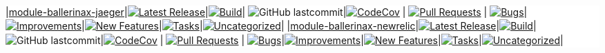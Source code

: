 |[module-ballerinax-jaeger](https://github.com/ballerina-platform/module-ballerinax-jaeger)|[![Latest Release](https://img.shields.io/github/v/release/ballerina-platform/module-ballerinax-jaeger?color=30c955&label=)](https://github.com/ballerina-platform/module-ballerinax-jaeger/releases)|[![Build](https://img.shields.io/github/actions/workflow/status/ballerina-platform/module-ballerinax-jaeger/daily-build.yml?branch=main&label=)](https://github.com/ballerina-platform/module-ballerinax-jaeger/actions/workflows/daily_build.yml)| ![GitHub lastcommit](https://img.shields.io/github/last-commit/ballerina-platform/module-ballerinax-jaeger?label=%20)|[![CodeCov](https://codecov.io/gh/ballerina-platform/module-ballerinax-jaeger/branch/main/graph/badge.svg)](https://codecov.io/gh/ballerina-platform/module-ballerinax-jaeger) | [![Pull Requests](https://img.shields.io/github/issues-pr-raw/ballerina-platform/module-ballerinax-jaeger.svg?label=)](https://github.com/ballerina-platform/module-ballerinax-jaeger/pulls) | [![Bugs](https://img.shields.io/github/issues-search/ballerina-platform/module-ballerinax-jaeger?query=is%3Aopen%20label%3AType%2FBug&color=red&label=)](https://github.com/ballerina-platform/module-ballerinax-jaeger/issues?q=is%3Aopen%20label%3AType%2FBug)|[![Improvements](https://img.shields.io/github/issues-search/ballerina-platform/module-ballerinax-jaeger?query=is%3Aopen%20label%3AType%2FImprovement&color=yellow&label=)](https://github.com/ballerina-platform/module-ballerinax-jaeger/issues?q=is%3Aopen%20label%3AType%2FImprovement)|[![New Features](https://img.shields.io/github/issues-search/ballerina-platform/module-ballerinax-jaeger?query=is%3Aopen%20label%3AType%2FNewFeature&color=blue&label=)](https://github.com/ballerina-platform/module-ballerinax-jaeger/issues?q=is%3Aopen%20label%3AType%2FNewFeature)|[![Tasks](https://img.shields.io/github/issues-search/ballerina-platform/module-ballerinax-jaeger?query=is%3Aopen%20label%3AType%2FTask&color=green&label=)](https://github.com/ballerina-platform/module-ballerinax-jaeger/issues?q=is%3Aopen%20label%3AType%2FTask)|[![Uncategorized](https://img.shields.io/github/issues-search/ballerina-platform/module-ballerinax-jaeger?query=is%3Aopen%20is%3Aissue%20-label%3AType%2FTask%20-label%3AType%2FImprovement%20-label%3AType%2FNewFeature%20-label%3AType%2FBug&color=orange&label=)](https://github.com/ballerina-platform/module-ballerinax-jaeger/issues?q=is%3Aopen%20is%3Aissue%20-label%3AType%2FTask%20-label%3AType%2FImprovement%20-label%3AType%2FNewFeature%20-label%3AType%2FBug)|
|[module-ballerinax-newrelic](https://github.com/ballerina-platform/module-ballerinax-newrelic)|[![Latest Release](https://img.shields.io/github/v/release/ballerina-platform/module-ballerinax-newrelic?color=30c955&label=)](https://github.com/ballerina-platform/module-ballerinax-newrelic/releases)|[![Build](https://img.shields.io/github/actions/workflow/status/ballerina-platform/module-ballerinax-newrelic/daily-build.yml?branch=main&label=)](https://github.com/ballerina-platform/module-ballerinax-newrelic/actions/workflows/daily-build.yml)| ![GitHub lastcommit](https://img.shields.io/github/last-commit/ballerina-platform/module-ballerinax-newrelic?label=%20)|[![CodeCov](https://codecov.io/gh/ballerina-platform/module-ballerinax-newrelic/branch/main/graph/badge.svg)](https://codecov.io/gh/ballerina-platform/module-ballerinax-newrelic) | [![Pull Requests](https://img.shields.io/github/issues-pr-raw/ballerina-platform/module-ballerinax-newrelic.svg?label=)](https://github.com/ballerina-platform/module-ballerinax-newrelic/pulls) | [![Bugs](https://img.shields.io/github/issues-search/ballerina-platform/module-ballerinax-newrelic?query=is%3Aopen%20label%3AType%2FBug&color=red&label=)](https://github.com/ballerina-platform/module-ballerinax-newrelic/issues?q=is%3Aopen%20label%3AType%2FBug)|[![Improvements](https://img.shields.io/github/issues-search/ballerina-platform/module-ballerinax-newrelic?query=is%3Aopen%20label%3AType%2FImprovement&color=yellow&label=)](https://github.com/ballerina-platform/module-ballerinax-newrelic/issues?q=is%3Aopen%20label%3AType%2FImprovement)|[![New Features](https://img.shields.io/github/issues-search/ballerina-platform/module-ballerinax-newrelic?query=is%3Aopen%20label%3AType%2FNewFeature&color=blue&label=)](https://github.com/ballerina-platform/module-ballerinax-newrelic/issues?q=is%3Aopen%20label%3AType%2FNewFeature)|[![Tasks](https://img.shields.io/github/issues-search/ballerina-platform/module-ballerinax-newrelic?query=is%3Aopen%20label%3AType%2FTask&color=green&label=)](https://github.com/ballerina-platform/module-ballerinax-newrelic/issues?q=is%3Aopen%20label%3AType%2FTask)|[![Uncategorized](https://img.shields.io/github/issues-search/ballerina-platform/module-ballerinax-newrelic?query=is%3Aopen%20is%3Aissue%20-label%3AType%2FTask%20-label%3AType%2FImprovement%20-label%3AType%2FNewFeature%20-label%3AType%2FBug&color=orange&label=)](https://github.com/ballerina-platform/module-ballerinax-newrelic/issues?q=is%3Aopen%20is%3Aissue%20-label%3AType%2FTask%20-label%3AType%2FImprovement%20-label%3AType%2FNewFeature%20-label%3AType%2FBug)|